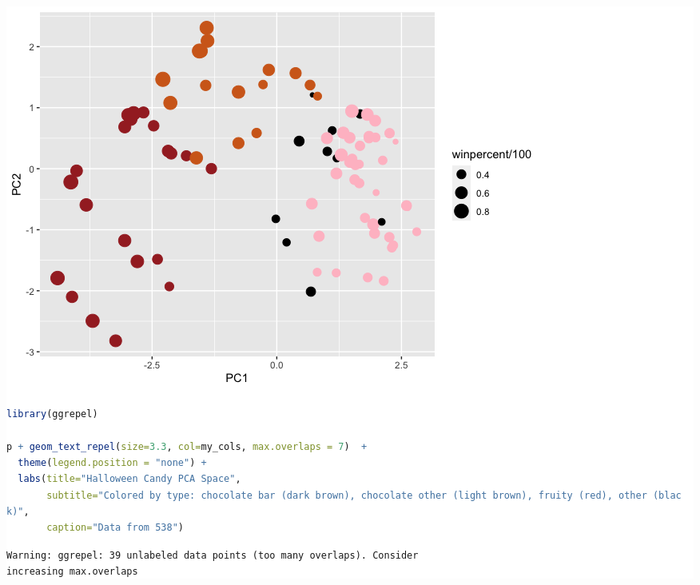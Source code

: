 ![](class08-candy-mini-project_files/figure-commonmark/unnamed-chunk-28-1.png)

``` r
library(ggrepel)

p + geom_text_repel(size=3.3, col=my_cols, max.overlaps = 7)  + 
  theme(legend.position = "none") +
  labs(title="Halloween Candy PCA Space",
       subtitle="Colored by type: chocolate bar (dark brown), chocolate other (light brown), fruity (red), other (black)",
       caption="Data from 538")
```

    Warning: ggrepel: 39 unlabeled data points (too many overlaps). Consider
    increasing max.overlaps
